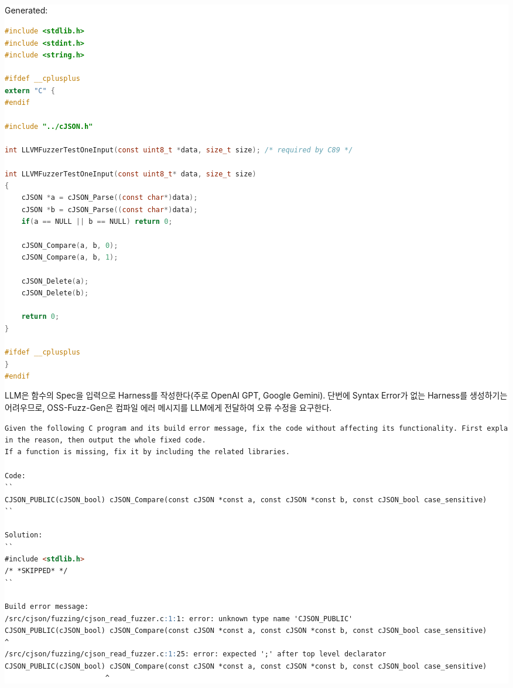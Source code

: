 ```md {style=github class=wrap}
```

Generated:
```c {style=github}
#include <stdlib.h>
#include <stdint.h>
#include <string.h>

#ifdef __cplusplus
extern "C" {
#endif

#include "../cJSON.h"

int LLVMFuzzerTestOneInput(const uint8_t *data, size_t size); /* required by C89 */

int LLVMFuzzerTestOneInput(const uint8_t* data, size_t size)
{
    cJSON *a = cJSON_Parse((const char*)data);
    cJSON *b = cJSON_Parse((const char*)data);
    if(a == NULL || b == NULL) return 0;

    cJSON_Compare(a, b, 0);
    cJSON_Compare(a, b, 1);

    cJSON_Delete(a);
    cJSON_Delete(b);

    return 0;
}

#ifdef __cplusplus
}
#endif
```

LLM은 함수의 Spec을 입력으로 Harness를 작성한다(주로 OpenAI GPT, Google Gemini). 단번에 Syntax Error가 없는 Harness를 생성하기는 어려우므로, OSS-Fuzz-Gen은 컴파일 에러 메시지를 LLM에게 전달하여 오류 수정을 요구한다.

```md {style=github class=wrap}
Given the following C program and its build error message, fix the code without affecting its functionality. First explain the reason, then output the whole fixed code.
If a function is missing, fix it by including the related libraries.

Code:
``
CJSON_PUBLIC(cJSON_bool) cJSON_Compare(const cJSON *const a, const cJSON *const b, const cJSON_bool case_sensitive)
``

Solution:
``
#include <stdlib.h>
/* *SKIPPED* */
``

Build error message:
/src/cjson/fuzzing/cjson_read_fuzzer.c:1:1: error: unknown type name 'CJSON_PUBLIC'
CJSON_PUBLIC(cJSON_bool) cJSON_Compare(const cJSON *const a, const cJSON *const b, const cJSON_bool case_sensitive)
^
/src/cjson/fuzzing/cjson_read_fuzzer.c:1:25: error: expected ';' after top level declarator
CJSON_PUBLIC(cJSON_bool) cJSON_Compare(const cJSON *const a, const cJSON *const b, const cJSON_bool case_sensitive)
                        ^
```